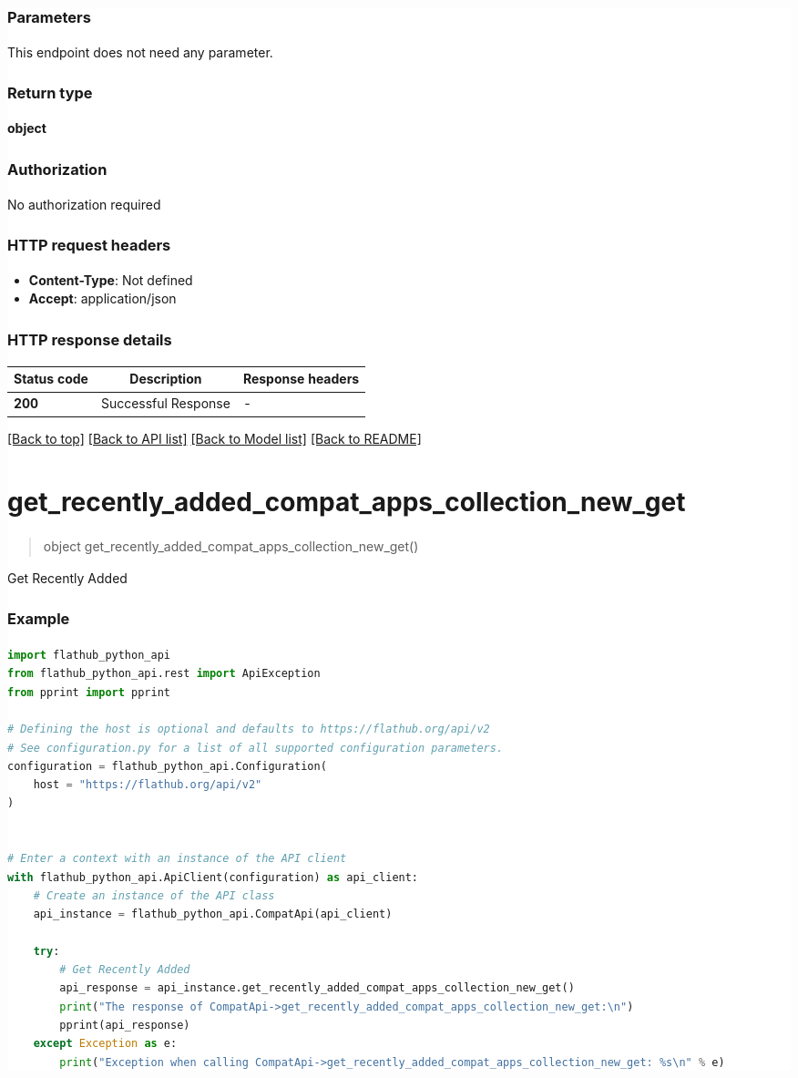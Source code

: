

### Parameters

This endpoint does not need any parameter.

### Return type

**object**

### Authorization

No authorization required

### HTTP request headers

 - **Content-Type**: Not defined
 - **Accept**: application/json

### HTTP response details

| Status code | Description | Response headers |
|-------------|-------------|------------------|
**200** | Successful Response |  -  |

[[Back to top]](#) [[Back to API list]](../README.md#documentation-for-api-endpoints) [[Back to Model list]](../README.md#documentation-for-models) [[Back to README]](../README.md)

# **get_recently_added_compat_apps_collection_new_get**
> object get_recently_added_compat_apps_collection_new_get()

Get Recently Added

### Example


```python
import flathub_python_api
from flathub_python_api.rest import ApiException
from pprint import pprint

# Defining the host is optional and defaults to https://flathub.org/api/v2
# See configuration.py for a list of all supported configuration parameters.
configuration = flathub_python_api.Configuration(
    host = "https://flathub.org/api/v2"
)


# Enter a context with an instance of the API client
with flathub_python_api.ApiClient(configuration) as api_client:
    # Create an instance of the API class
    api_instance = flathub_python_api.CompatApi(api_client)

    try:
        # Get Recently Added
        api_response = api_instance.get_recently_added_compat_apps_collection_new_get()
        print("The response of CompatApi->get_recently_added_compat_apps_collection_new_get:\n")
        pprint(api_response)
    except Exception as e:
        print("Exception when calling CompatApi->get_recently_added_compat_apps_collection_new_get: %s\n" % e)
```
